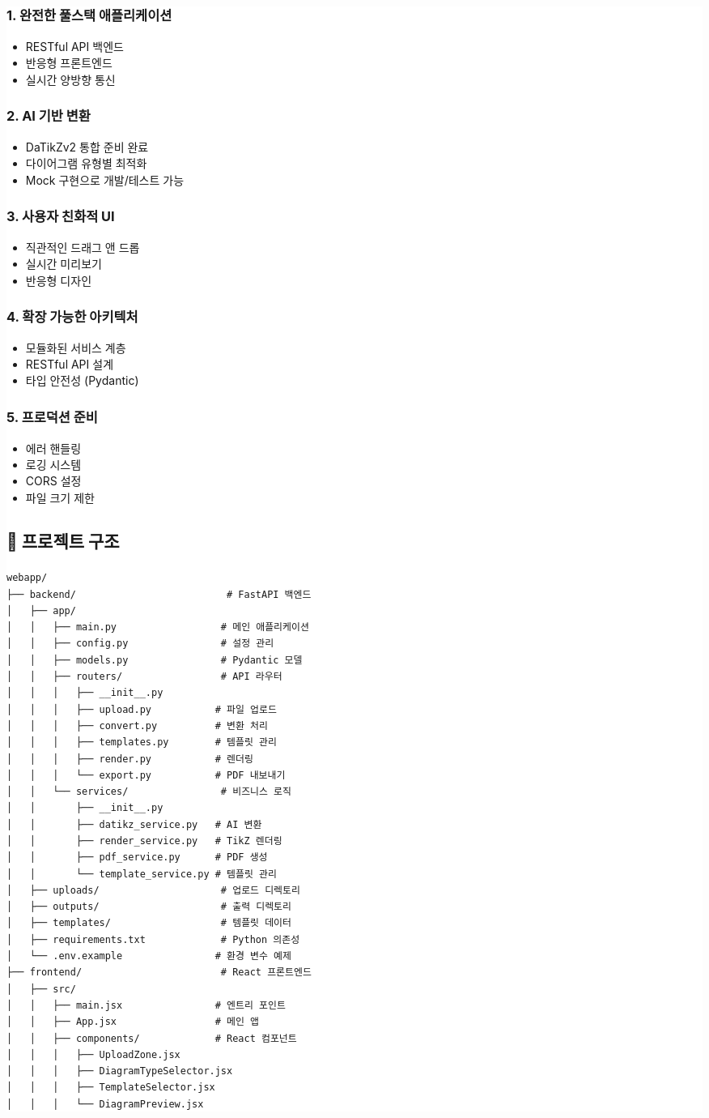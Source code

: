 ### 1. 완전한 풀스택 애플리케이션
- RESTful API 백엔드
- 반응형 프론트엔드
- 실시간 양방향 통신

### 2. AI 기반 변환
- DaTikZv2 통합 준비 완료
- 다이어그램 유형별 최적화
- Mock 구현으로 개발/테스트 가능

### 3. 사용자 친화적 UI
- 직관적인 드래그 앤 드롭
- 실시간 미리보기
- 반응형 디자인

### 4. 확장 가능한 아키텍처
- 모듈화된 서비스 계층
- RESTful API 설계
- 타입 안전성 (Pydantic)

### 5. 프로덕션 준비
- 에러 핸들링
- 로깅 시스템
- CORS 설정
- 파일 크기 제한

## 📁 프로젝트 구조

```
webapp/
├── backend/                          # FastAPI 백엔드
│   ├── app/
│   │   ├── main.py                  # 메인 애플리케이션
│   │   ├── config.py                # 설정 관리
│   │   ├── models.py                # Pydantic 모델
│   │   ├── routers/                 # API 라우터
│   │   │   ├── __init__.py
│   │   │   ├── upload.py           # 파일 업로드
│   │   │   ├── convert.py          # 변환 처리
│   │   │   ├── templates.py        # 템플릿 관리
│   │   │   ├── render.py           # 렌더링
│   │   │   └── export.py           # PDF 내보내기
│   │   └── services/                # 비즈니스 로직
│   │       ├── __init__.py
│   │       ├── datikz_service.py   # AI 변환
│   │       ├── render_service.py   # TikZ 렌더링
│   │       ├── pdf_service.py      # PDF 생성
│   │       └── template_service.py # 템플릿 관리
│   ├── uploads/                     # 업로드 디렉토리
│   ├── outputs/                     # 출력 디렉토리
│   ├── templates/                   # 템플릿 데이터
│   ├── requirements.txt             # Python 의존성
│   └── .env.example                # 환경 변수 예제
├── frontend/                        # React 프론트엔드
│   ├── src/
│   │   ├── main.jsx                # 엔트리 포인트
│   │   ├── App.jsx                 # 메인 앱
│   │   ├── components/             # React 컴포넌트
│   │   │   ├── UploadZone.jsx
│   │   │   ├── DiagramTypeSelector.jsx
│   │   │   ├── TemplateSelector.jsx
│   │   │   └── DiagramPreview.jsx
```